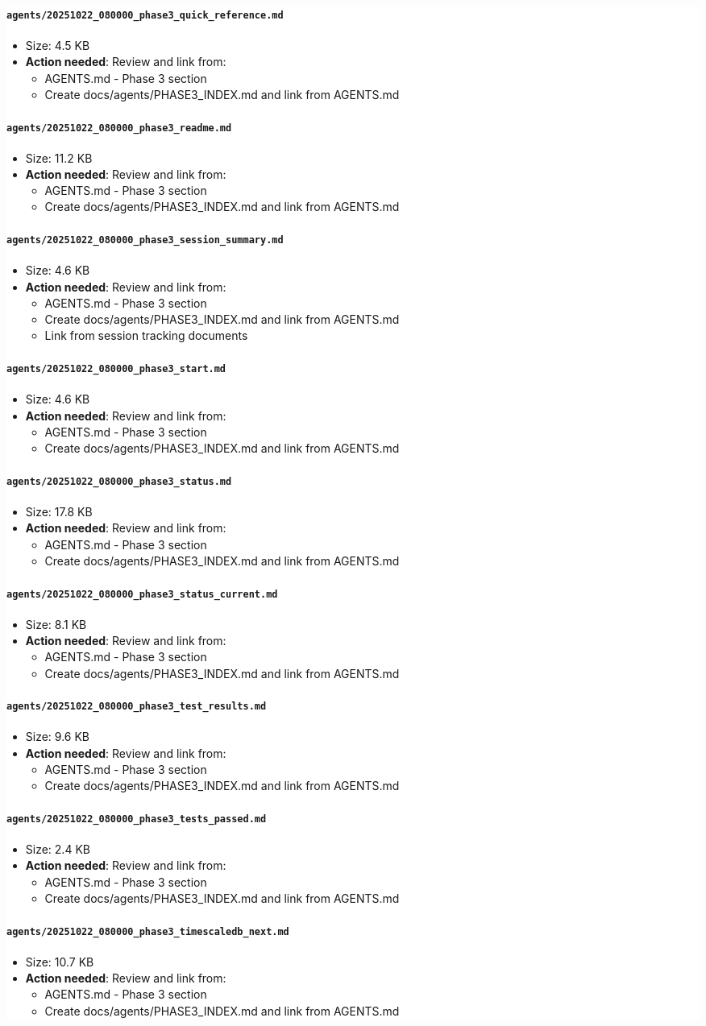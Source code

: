 #### `agents/20251022_080000_phase3_quick_reference.md`
- Size: 4.5 KB
- **Action needed**: Review and link from:
  - AGENTS.md - Phase 3 section
  - Create docs/agents/PHASE3_INDEX.md and link from AGENTS.md

#### `agents/20251022_080000_phase3_readme.md`
- Size: 11.2 KB
- **Action needed**: Review and link from:
  - AGENTS.md - Phase 3 section
  - Create docs/agents/PHASE3_INDEX.md and link from AGENTS.md

#### `agents/20251022_080000_phase3_session_summary.md`
- Size: 4.6 KB
- **Action needed**: Review and link from:
  - AGENTS.md - Phase 3 section
  - Create docs/agents/PHASE3_INDEX.md and link from AGENTS.md
  - Link from session tracking documents

#### `agents/20251022_080000_phase3_start.md`
- Size: 4.6 KB
- **Action needed**: Review and link from:
  - AGENTS.md - Phase 3 section
  - Create docs/agents/PHASE3_INDEX.md and link from AGENTS.md

#### `agents/20251022_080000_phase3_status.md`
- Size: 17.8 KB
- **Action needed**: Review and link from:
  - AGENTS.md - Phase 3 section
  - Create docs/agents/PHASE3_INDEX.md and link from AGENTS.md

#### `agents/20251022_080000_phase3_status_current.md`
- Size: 8.1 KB
- **Action needed**: Review and link from:
  - AGENTS.md - Phase 3 section
  - Create docs/agents/PHASE3_INDEX.md and link from AGENTS.md

#### `agents/20251022_080000_phase3_test_results.md`
- Size: 9.6 KB
- **Action needed**: Review and link from:
  - AGENTS.md - Phase 3 section
  - Create docs/agents/PHASE3_INDEX.md and link from AGENTS.md

#### `agents/20251022_080000_phase3_tests_passed.md`
- Size: 2.4 KB
- **Action needed**: Review and link from:
  - AGENTS.md - Phase 3 section
  - Create docs/agents/PHASE3_INDEX.md and link from AGENTS.md

#### `agents/20251022_080000_phase3_timescaledb_next.md`
- Size: 10.7 KB
- **Action needed**: Review and link from:
  - AGENTS.md - Phase 3 section
  - Create docs/agents/PHASE3_INDEX.md and link from AGENTS.md
